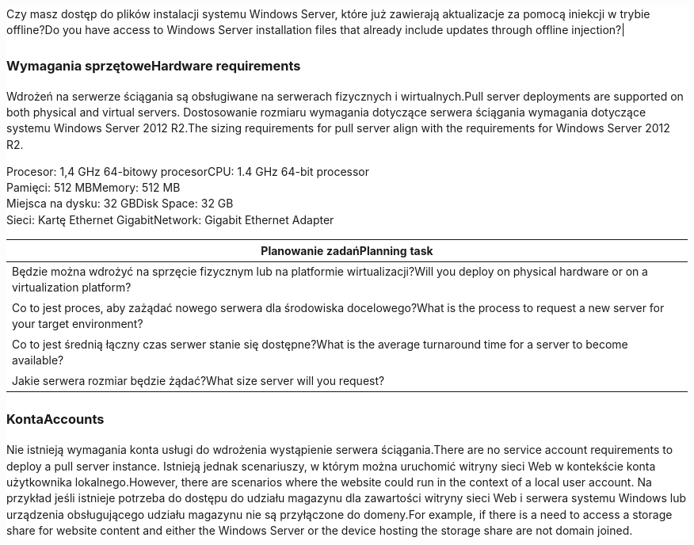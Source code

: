 <span data-ttu-id="a7d38-175">Czy masz dostęp do plików instalacji systemu Windows Server, które już zawierają aktualizacje za pomocą iniekcji w trybie offline?</span><span class="sxs-lookup"><span data-stu-id="a7d38-175">Do you have access to Windows Server installation files that already include updates through offline injection?</span></span>|

### <a name="hardware-requirements"></a><span data-ttu-id="a7d38-176">Wymagania sprzętowe</span><span class="sxs-lookup"><span data-stu-id="a7d38-176">Hardware requirements</span></span>

<span data-ttu-id="a7d38-177">Wdrożeń na serwerze ściągania są obsługiwane na serwerach fizycznych i wirtualnych.</span><span class="sxs-lookup"><span data-stu-id="a7d38-177">Pull server deployments are supported on both physical and virtual servers.</span></span> <span data-ttu-id="a7d38-178">Dostosowanie rozmiaru wymagania dotyczące serwera ściągania wymagania dotyczące systemu Windows Server 2012 R2.</span><span class="sxs-lookup"><span data-stu-id="a7d38-178">The sizing requirements for pull server align with the requirements for Windows Server 2012 R2.</span></span>

<span data-ttu-id="a7d38-179">Procesor: 1,4 GHz 64-bitowy procesor</span><span class="sxs-lookup"><span data-stu-id="a7d38-179">CPU: 1.4 GHz 64-bit processor</span></span>  
<span data-ttu-id="a7d38-180">Pamięci: 512 MB</span><span class="sxs-lookup"><span data-stu-id="a7d38-180">Memory: 512 MB</span></span>  
<span data-ttu-id="a7d38-181">Miejsca na dysku: 32 GB</span><span class="sxs-lookup"><span data-stu-id="a7d38-181">Disk Space: 32 GB</span></span>  
<span data-ttu-id="a7d38-182">Sieci: Kartę Ethernet Gigabit</span><span class="sxs-lookup"><span data-stu-id="a7d38-182">Network: Gigabit Ethernet Adapter</span></span>  

<span data-ttu-id="a7d38-183">Planowanie zadań</span><span class="sxs-lookup"><span data-stu-id="a7d38-183">Planning task</span></span>|
---|
<span data-ttu-id="a7d38-184">Będzie można wdrożyć na sprzęcie fizycznym lub na platformie wirtualizacji?</span><span class="sxs-lookup"><span data-stu-id="a7d38-184">Will you deploy on physical hardware or on a virtualization platform?</span></span>|
<span data-ttu-id="a7d38-185">Co to jest proces, aby zażądać nowego serwera dla środowiska docelowego?</span><span class="sxs-lookup"><span data-stu-id="a7d38-185">What is the process to request a new server for your target environment?</span></span>|
<span data-ttu-id="a7d38-186">Co to jest średnią łączny czas serwer stanie się dostępne?</span><span class="sxs-lookup"><span data-stu-id="a7d38-186">What is the average turnaround time for a server to become available?</span></span>|
<span data-ttu-id="a7d38-187">Jakie serwera rozmiar będzie żądać?</span><span class="sxs-lookup"><span data-stu-id="a7d38-187">What size server will you request?</span></span>|

### <a name="accounts"></a><span data-ttu-id="a7d38-188">Konta</span><span class="sxs-lookup"><span data-stu-id="a7d38-188">Accounts</span></span>

<span data-ttu-id="a7d38-189">Nie istnieją wymagania konta usługi do wdrożenia wystąpienie serwera ściągania.</span><span class="sxs-lookup"><span data-stu-id="a7d38-189">There are no service account requirements to deploy a pull server instance.</span></span> <span data-ttu-id="a7d38-190">Istnieją jednak scenariuszy, w którym można uruchomić witryny sieci Web w kontekście konta użytkownika lokalnego.</span><span class="sxs-lookup"><span data-stu-id="a7d38-190">However, there are scenarios where the website could run in the context of a local user account.</span></span> <span data-ttu-id="a7d38-191">Na przykład jeśli istnieje potrzeba do dostępu do udziału magazynu dla zawartości witryny sieci Web i serwera systemu Windows lub urządzenia obsługującego udziału magazynu nie są przyłączone do domeny.</span><span class="sxs-lookup"><span data-stu-id="a7d38-191">For example, if there is a need to access a storage share for website content and either the Windows Server or the device hosting the storage share are not domain joined.</span></span>
